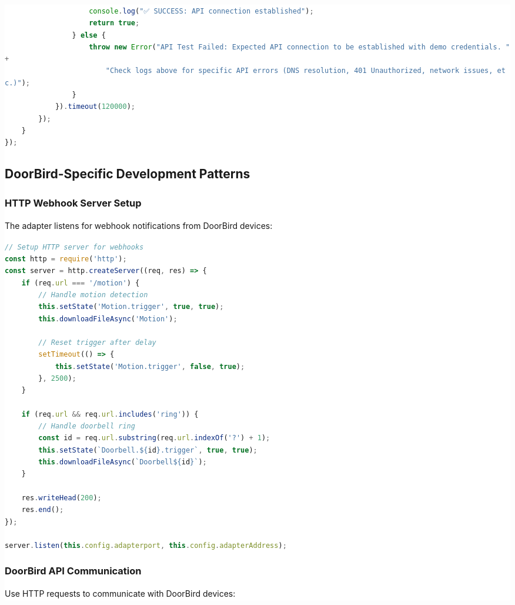 ```javascript
                    console.log("✅ SUCCESS: API connection established");
                    return true;
                } else {
                    throw new Error("API Test Failed: Expected API connection to be established with demo credentials. " +
                        "Check logs above for specific API errors (DNS resolution, 401 Unauthorized, network issues, etc.)");
                }
            }).timeout(120000);
        });
    }
});
```

## DoorBird-Specific Development Patterns

### HTTP Webhook Server Setup
The adapter listens for webhook notifications from DoorBird devices:

```javascript
// Setup HTTP server for webhooks
const http = require('http');
const server = http.createServer((req, res) => {
    if (req.url === '/motion') {
        // Handle motion detection
        this.setState('Motion.trigger', true, true);
        this.downloadFileAsync('Motion');
        
        // Reset trigger after delay
        setTimeout(() => {
            this.setState('Motion.trigger', false, true);
        }, 2500);
    }
    
    if (req.url && req.url.includes('ring')) {
        // Handle doorbell ring
        const id = req.url.substring(req.url.indexOf('?') + 1);
        this.setState(`Doorbell.${id}.trigger`, true, true);
        this.downloadFileAsync(`Doorbell${id}`);
    }
    
    res.writeHead(200);
    res.end();
});

server.listen(this.config.adapterport, this.config.adapterAddress);
```

### DoorBird API Communication
Use HTTP requests to communicate with DoorBird devices:
